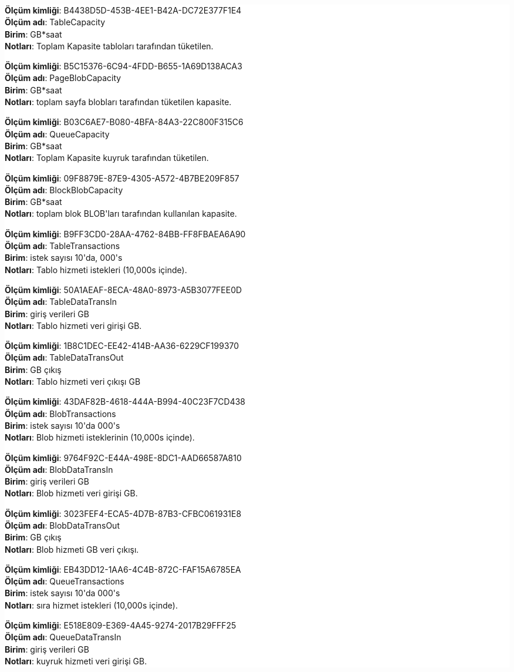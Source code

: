 **Ölçüm kimliği**: B4438D5D-453B-4EE1-B42A-DC72E377F1E4  
**Ölçüm adı**: TableCapacity  
**Birim**: GB\*saat  
**Notları**: Toplam Kapasite tabloları tarafından tüketilen.  
  
**Ölçüm kimliği**: B5C15376-6C94-4FDD-B655-1A69D138ACA3  
**Ölçüm adı**: PageBlobCapacity  
**Birim**: GB\*saat  
**Notları**: toplam sayfa blobları tarafından tüketilen kapasite.  
  
**Ölçüm kimliği**: B03C6AE7-B080-4BFA-84A3-22C800F315C6  
**Ölçüm adı**: QueueCapacity  
**Birim**: GB\*saat  
**Notları**: Toplam Kapasite kuyruk tarafından tüketilen.  
  
**Ölçüm kimliği**: 09F8879E-87E9-4305-A572-4B7BE209F857  
**Ölçüm adı**: BlockBlobCapacity  
**Birim**: GB\*saat  
**Notları**: toplam blok BLOB'ları tarafından kullanılan kapasite.  
  
**Ölçüm kimliği**: B9FF3CD0-28AA-4762-84BB-FF8FBAEA6A90  
**Ölçüm adı**: TableTransactions  
**Birim**: istek sayısı 10'da, 000's  
**Notları**: Tablo hizmeti istekleri (10,000s içinde).  
  
**Ölçüm kimliği**: 50A1AEAF-8ECA-48A0-8973-A5B3077FEE0D  
**Ölçüm adı**: TableDataTransIn  
**Birim**: giriş verileri GB  
**Notları**: Tablo hizmeti veri girişi GB.  
  
**Ölçüm kimliği**: 1B8C1DEC-EE42-414B-AA36-6229CF199370  
**Ölçüm adı**: TableDataTransOut  
**Birim**: GB çıkış  
**Notları**: Tablo hizmeti veri çıkışı GB  
  
**Ölçüm kimliği**: 43DAF82B-4618-444A-B994-40C23F7CD438  
**Ölçüm adı**: BlobTransactions  
**Birim**: istek sayısı 10'da 000's  
**Notları**: Blob hizmeti isteklerinin (10,000s içinde).  
  
**Ölçüm kimliği**: 9764F92C-E44A-498E-8DC1-AAD66587A810  
**Ölçüm adı**: BlobDataTransIn  
**Birim**: giriş verileri GB  
**Notları**: Blob hizmeti veri girişi GB.  
  
**Ölçüm kimliği**: 3023FEF4-ECA5-4D7B-87B3-CFBC061931E8  
**Ölçüm adı**: BlobDataTransOut  
**Birim**: GB çıkış  
**Notları**: Blob hizmeti GB veri çıkışı.  
  
**Ölçüm kimliği**: EB43DD12-1AA6-4C4B-872C-FAF15A6785EA  
**Ölçüm adı**: QueueTransactions  
**Birim**: istek sayısı 10'da 000's  
**Notları**: sıra hizmet istekleri (10,000s içinde).  
  
**Ölçüm kimliği**: E518E809-E369-4A45-9274-2017B29FFF25  
**Ölçüm adı**: QueueDataTransIn  
**Birim**: giriş verileri GB  
**Notları**: kuyruk hizmeti veri girişi GB.  
  